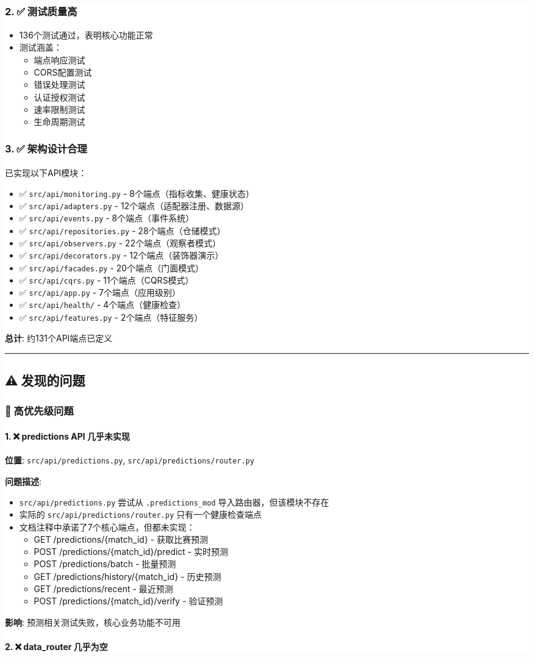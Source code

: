 ### 2. ✅ 测试质量高

- 136个测试通过，表明核心功能正常
- 测试涵盖：
  - 端点响应测试
  - CORS配置测试
  - 错误处理测试
  - 认证授权测试
  - 速率限制测试
  - 生命周期测试

### 3. ✅ 架构设计合理

已实现以下API模块：

- ✅ `src/api/monitoring.py` - 8个端点（指标收集、健康状态）
- ✅ `src/api/adapters.py` - 12个端点（适配器注册、数据源）
- ✅ `src/api/events.py` - 8个端点（事件系统）
- ✅ `src/api/repositories.py` - 28个端点（仓储模式）
- ✅ `src/api/observers.py` - 22个端点（观察者模式）
- ✅ `src/api/decorators.py` - 12个端点（装饰器演示）
- ✅ `src/api/facades.py` - 20个端点（门面模式）
- ✅ `src/api/cqrs.py` - 11个端点（CQRS模式）
- ✅ `src/api/app.py` - 7个端点（应用级别）
- ✅ `src/api/health/` - 4个端点（健康检查）
- ✅ `src/api/features.py` - 2个端点（特征服务）

**总计**: 约131个API端点已定义

---

## ⚠️ 发现的问题

### 🔴 高优先级问题

#### 1. ❌ predictions API 几乎未实现

**位置**: `src/api/predictions.py`, `src/api/predictions/router.py`

**问题描述**:

- `src/api/predictions.py` 尝试从 `.predictions_mod` 导入路由器，但该模块不存在
- 实际的 `src/api/predictions/router.py` 只有一个健康检查端点
- 文档注释中承诺了7个核心端点，但都未实现：
  - GET /predictions/{match_id} - 获取比赛预测
  - POST /predictions/{match_id}/predict - 实时预测
  - POST /predictions/batch - 批量预测
  - GET /predictions/history/{match_id} - 历史预测
  - GET /predictions/recent - 最近预测
  - POST /predictions/{match_id}/verify - 验证预测

**影响**: 预测相关测试失败，核心业务功能不可用

#### 2. ❌ data_router 几乎为空
